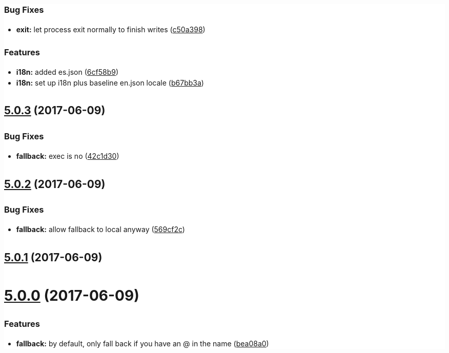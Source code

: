
### Bug Fixes

* **exit:** let process exit normally to finish writes ([c50a398](https://github.com/npm/npx/commit/c50a398))


### Features

* **i18n:** added es.json ([6cf58b9](https://github.com/npm/npx/commit/6cf58b9))
* **i18n:** set up i18n plus baseline en.json locale ([b67bb3a](https://github.com/npm/npx/commit/b67bb3a))



<a name="5.0.3"></a>
## [5.0.3](https://github.com/npm/npx/compare/v5.0.2...v5.0.3) (2017-06-09)


### Bug Fixes

* **fallback:** exec is no ([42c1d30](https://github.com/npm/npx/commit/42c1d30))



<a name="5.0.2"></a>
## [5.0.2](https://github.com/npm/npx/compare/v5.0.1...v5.0.2) (2017-06-09)


### Bug Fixes

* **fallback:** allow fallback to local anyway ([569cf2c](https://github.com/npm/npx/commit/569cf2c))



<a name="5.0.1"></a>
## [5.0.1](https://github.com/npm/npx/compare/v5.0.0...v5.0.1) (2017-06-09)



<a name="5.0.0"></a>
# [5.0.0](https://github.com/npm/npx/compare/v4.0.3...v5.0.0) (2017-06-09)


### Features

* **fallback:** by default, only fall back if you have an @ in the name ([bea08a0](https://github.com/npm/npx/commit/bea08a0))

